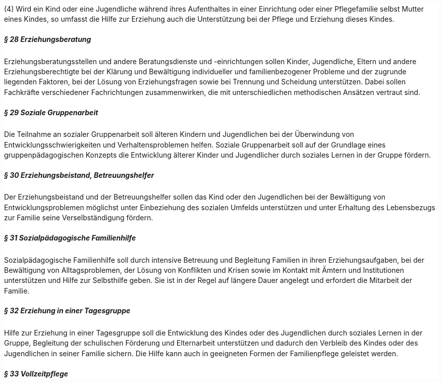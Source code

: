 (4) Wird ein Kind oder eine Jugendliche während ihres Aufenthaltes in
einer Einrichtung oder einer Pflegefamilie selbst Mutter eines Kindes,
so umfasst die Hilfe zur Erziehung auch die Unterstützung bei der
Pflege und Erziehung dieses Kindes.


##### § 28 Erziehungsberatung

Erziehungsberatungsstellen und andere Beratungsdienste und
-einrichtungen sollen Kinder, Jugendliche, Eltern und andere
Erziehungsberechtigte bei der Klärung und Bewältigung individueller
und familienbezogener Probleme und der zugrunde liegenden Faktoren,
bei der Lösung von Erziehungsfragen sowie bei Trennung und Scheidung
unterstützen. Dabei sollen Fachkräfte verschiedener Fachrichtungen
zusammenwirken, die mit unterschiedlichen methodischen Ansätzen
vertraut sind.


##### § 29 Soziale Gruppenarbeit

Die Teilnahme an sozialer Gruppenarbeit soll älteren Kindern und
Jugendlichen bei der Überwindung von Entwicklungsschwierigkeiten und
Verhaltensproblemen helfen. Soziale Gruppenarbeit soll auf der
Grundlage eines gruppenpädagogischen Konzepts die Entwicklung älterer
Kinder und Jugendlicher durch soziales Lernen in der Gruppe fördern.


##### § 30 Erziehungsbeistand, Betreuungshelfer

Der Erziehungsbeistand und der Betreuungshelfer sollen das Kind oder
den Jugendlichen bei der Bewältigung von Entwicklungsproblemen
möglichst unter Einbeziehung des sozialen Umfelds unterstützen und
unter Erhaltung des Lebensbezugs zur Familie seine Verselbständigung
fördern.


##### § 31 Sozialpädagogische Familienhilfe

Sozialpädagogische Familienhilfe soll durch intensive Betreuung und
Begleitung Familien in ihren Erziehungsaufgaben, bei der Bewältigung
von Alltagsproblemen, der Lösung von Konflikten und Krisen sowie im
Kontakt mit Ämtern und Institutionen unterstützen und Hilfe zur
Selbsthilfe geben. Sie ist in der Regel auf längere Dauer angelegt und
erfordert die Mitarbeit der Familie.


##### § 32 Erziehung in einer Tagesgruppe

Hilfe zur Erziehung in einer Tagesgruppe soll die Entwicklung des
Kindes oder des Jugendlichen durch soziales Lernen in der Gruppe,
Begleitung der schulischen Förderung und Elternarbeit unterstützen und
dadurch den Verbleib des Kindes oder des Jugendlichen in seiner
Familie sichern. Die Hilfe kann auch in geeigneten Formen der
Familienpflege geleistet werden.


##### § 33 Vollzeitpflege
